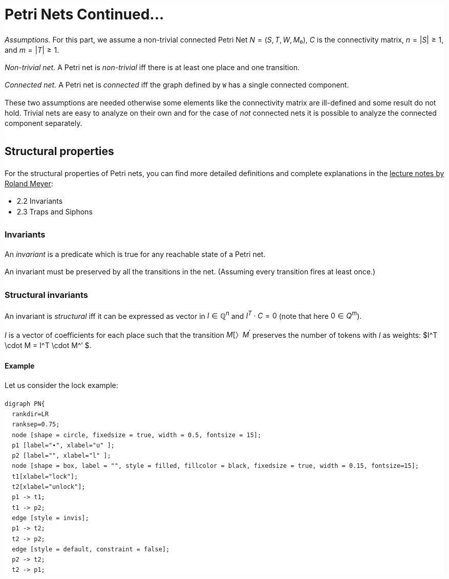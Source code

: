 # Petri Nets Continued...

_Assumptions._
For this part, we assume a non-trivial connected Petri Net $N = (S,T,W,M₀)$,
$C$ is the connectivity matrix,
$n = |S| ≥ 1$, and
$m = |T| ≥ 1$.

_Non-trivial net._
A Petri net is _non-trivial_ iff there is at least one place and one transition.

_Connected net._
A Petri net is _connected_ iff the graph defined by `W` has a single connected component.

These two assumptions are needed otherwise some elements like the connectivity matrix are ill-defined and some result do not hold.
Trivial nets are easy to analyze on their own and for the case of _not_ connected nets it is possible to analyze the connected component separately.


## Structural properties

For the structural properties of Petri nets, you can find more detailed definitions and complete explanations in the [lecture notes by Roland Meyer](https://www.tcs.cs.tu-bs.de/documents/ConcurrencyTheory_WS_20112012/lecture_notes.pdf):
* 2.2 Invariants
* 2.3 Traps and Siphons


### Invariants

An _invariant_ is a predicate which is true for any reachable state of a Petri net.

An invariant must be preserved by all the transitions in the net.
(Assuming every transition fires at least once.)

### Structural invariants

An invariant is _structural_ iff it can be expressed as vector in $I ∈ ℚ^n$ and $I^T \cdot C = 0$ (note that here $0 \in Q^m$).

$I$ is a vector of coefficients for each place such that the transition $M [〉 M^′$ preserves the number of tokens with $I$ as weights: $I^T \cdot M = I^T \cdot M^′ $.

#### Example

Let us consider the lock example:
```graphviz
digraph PN{
  rankdir=LR
  ranksep=0.75;
  node [shape = circle, fixedsize = true, width = 0.5, fontsize = 15];
  p1 [label="∙", xlabel="u" ];
  p2 [label="", xlabel="l" ];
  node [shape = box, label = "", style = filled, fillcolor = black, fixedsize = true, width = 0.15, fontsize=15];  
  t1[xlabel="lock"];
  t2[xlabel="unlock"];
  p1 -> t1;
  t1 -> p2;
  edge [style = invis];
  p1 -> t2;
  t2 -> p2;
  edge [style = default, constraint = false];
  p2 -> t2;
  t2 -> p1;
```
